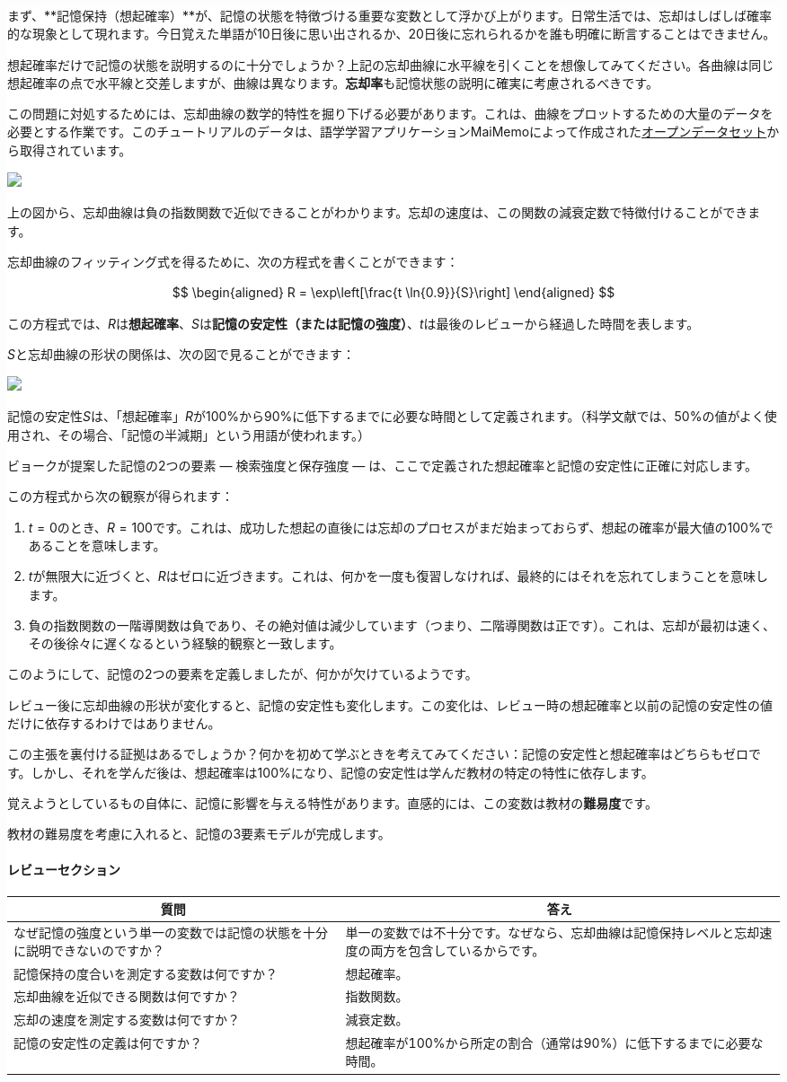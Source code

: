 まず、**記憶保持（想起確率）**が、記憶の状態を特徴づける重要な変数として浮かび上がります。日常生活では、忘却はしばしば確率的な現象として現れます。今日覚えた単語が10日後に思い出されるか、20日後に忘れられるかを誰も明確に断言することはできません。

想起確率だけで記憶の状態を説明するのに十分でしょうか？上記の忘却曲線に水平線を引くことを想像してみてください。各曲線は同じ想起確率の点で水平線と交差しますが、曲線は異なります。**忘却率**も記憶状態の説明に確実に考慮されるべきです。

この問題に対処するためには、忘却曲線の数学的特性を掘り下げる必要があります。これは、曲線をプロットするための大量のデータを必要とする作業です。このチュートリアルのデータは、語学学習アプリケーションMaiMemoによって作成された[オープンデータセット](https://doi.org/10.7910/DVN/VAGUL0)から取得されています。

![](https://l-m-sherlock.github.io/thoughts-memo/311013%e9%81%97%e5%bf%98%e6%9b%b2%e7%ba%bf.png)

上の図から、忘却曲線は負の指数関数で近似できることがわかります。忘却の速度は、この関数の減衰定数で特徴付けることができます。

忘却曲線のフィッティング式を得るために、次の方程式を書くことができます：

$$
\begin{aligned}
R = \exp\left[\frac{t \ln{0.9}}{S}\right]
\end{aligned}
$$

この方程式では、$R$は**想起確率**、$S$は**記憶の安定性（または記憶の強度）**、$t$は最後のレビューから経過した時間を表します。

$S$と忘却曲線の形状の関係は、次の図で見ることができます：

![](https://l-m-sherlock.github.io/thoughts-memo/three_forgetting_curves.png)

記憶の安定性$S$は、「想起確率」$R$が100%から90%に低下するまでに必要な時間として定義されます。（科学文献では、50%の値がよく使用され、その場合、「記憶の半減期」という用語が使われます。）

ビョークが提案した記憶の2つの要素 — 検索強度と保存強度 — は、ここで定義された想起確率と記憶の安定性に正確に対応します。

この方程式から次の観察が得られます：

1. $t=0$のとき、$R=100%$です。これは、成功した想起の直後には忘却のプロセスがまだ始まっておらず、想起の確率が最大値の100%であることを意味します。

2. $t$が無限大に近づくと、$R$はゼロに近づきます。これは、何かを一度も復習しなければ、最終的にはそれを忘れてしまうことを意味します。

3. 負の指数関数の一階導関数は負であり、その絶対値は減少しています（つまり、二階導関数は正です）。これは、忘却が最初は速く、その後徐々に遅くなるという経験的観察と一致します。

このようにして、記憶の2つの要素を定義しましたが、何かが欠けているようです。

レビュー後に忘却曲線の形状が変化すると、記憶の安定性も変化します。この変化は、レビュー時の想起確率と以前の記憶の安定性の値だけに依存するわけではありません。

この主張を裏付ける証拠はあるでしょうか？何かを初めて学ぶときを考えてみてください：記憶の安定性と想起確率はどちらもゼロです。しかし、それを学んだ後は、想起確率は100%になり、記憶の安定性は学んだ教材の特定の特性に依存します。

覚えようとしているもの自体に、記憶に影響を与える特性があります。直感的には、この変数は教材の**難易度**です。

教材の難易度を考慮に入れると、記憶の3要素モデルが完成します。

#### レビューセクション

| 質問                                                     | 答え                                                       |
| -------------------------------------------------------- | ---------------------------------------------------------- |
| なぜ記憶の強度という単一の変数では記憶の状態を十分に説明できないのですか？ | 単一の変数では不十分です。なぜなら、忘却曲線は記憶保持レベルと忘却速度の両方を包含しているからです。 |
| 記憶保持の度合いを測定する変数は何ですか？             | 想起確率。                                                 |
| 忘却曲線を近似できる関数は何ですか？                     | 指数関数。                                                 |
| 忘却の速度を測定する変数は何ですか？                     | 減衰定数。                                                 |
| 記憶の安定性の定義は何ですか？                           | 想起確率が100%から所定の割合（通常は90%）に低下するまでに必要な時間。 |
